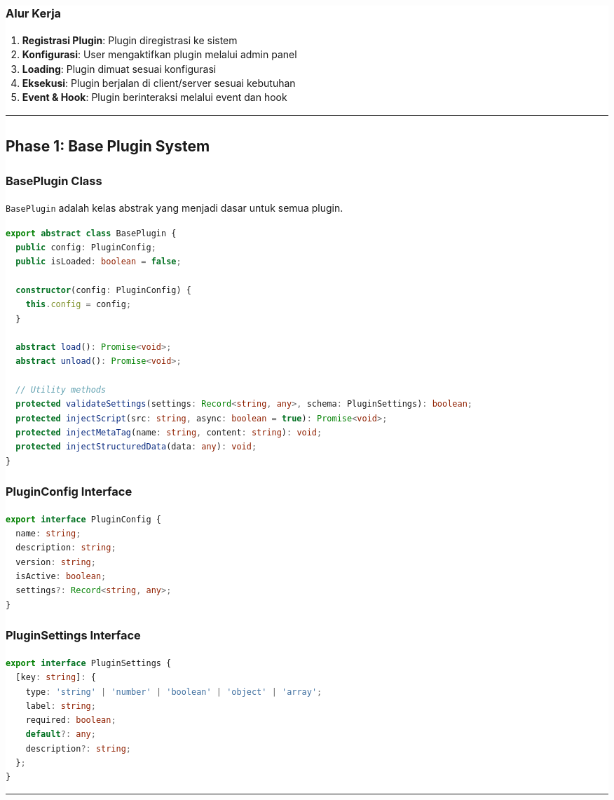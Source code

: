 ### Alur Kerja

1. **Registrasi Plugin**: Plugin diregistrasi ke sistem
2. **Konfigurasi**: User mengaktifkan plugin melalui admin panel
3. **Loading**: Plugin dimuat sesuai konfigurasi
4. **Eksekusi**: Plugin berjalan di client/server sesuai kebutuhan
5. **Event & Hook**: Plugin berinteraksi melalui event dan hook

---

## Phase 1: Base Plugin System

### BasePlugin Class

`BasePlugin` adalah kelas abstrak yang menjadi dasar untuk semua plugin.

```typescript
export abstract class BasePlugin {
  public config: PluginConfig;
  public isLoaded: boolean = false;
  
  constructor(config: PluginConfig) {
    this.config = config;
  }
  
  abstract load(): Promise<void>;
  abstract unload(): Promise<void>;
  
  // Utility methods
  protected validateSettings(settings: Record<string, any>, schema: PluginSettings): boolean;
  protected injectScript(src: string, async: boolean = true): Promise<void>;
  protected injectMetaTag(name: string, content: string): void;
  protected injectStructuredData(data: any): void;
}
```

### PluginConfig Interface

```typescript
export interface PluginConfig {
  name: string;
  description: string;
  version: string;
  isActive: boolean;
  settings?: Record<string, any>;
}
```

### PluginSettings Interface

```typescript
export interface PluginSettings {
  [key: string]: {
    type: 'string' | 'number' | 'boolean' | 'object' | 'array';
    label: string;
    required: boolean;
    default?: any;
    description?: string;
  };
}
```

---